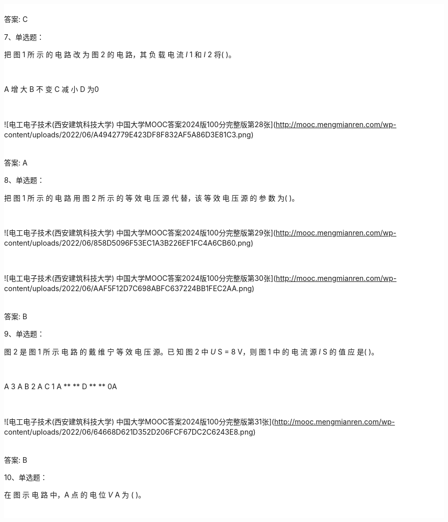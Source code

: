 ‎  
答案:  C

7、单选题：

​把 图 1 所 示 的 电 路 改 为 图 2 的 电 路，其 负 载 电 流 _I_ 1  和 _I_ 2  将(        )。

‏

​A 增 大             B 不 变          C 减 小        D 为0

‏

​![电工电子技术\(西安建筑科技大学\)
中国大学MOOC答案2024版100分完整版第28张](http://mooc.mengmianren.com/wp-
content/uploads/2022/06/A4942779E423DF8F832AF5A86D3E81C3.png)

‏  
答案:  A

8、单选题：

‌把 图 1 所 示 的 电 路 用 图 2 所 示 的 等 效 电 压 源 代 替，该 等 效 电 压 源 的 参 数 为(        )。

​

‌![电工电子技术\(西安建筑科技大学\)
中国大学MOOC答案2024版100分完整版第29张](http://mooc.mengmianren.com/wp-
content/uploads/2022/06/858D5096F53EC1A3B226EF1FC4A6CB60.png)

​

‌![电工电子技术\(西安建筑科技大学\)
中国大学MOOC答案2024版100分完整版第30张](http://mooc.mengmianren.com/wp-
content/uploads/2022/06/AAF5F12D7C698ABFC637224BB1FEC2AA.png)

​  
答案:  B

9、单选题：

‎图 2 是 图 1 所 示 电 路 的 戴 维 宁 等 效 电 压 源。已 知 图 2 中 _U_ S = 8 V，则 图 1 中 的 电 流 源 _I_
S   的 值 应 是(        )。

​

‎A 3 A        B 2 A        C 1 A     ** ** D ** ** 0A

​

‎![电工电子技术\(西安建筑科技大学\)
中国大学MOOC答案2024版100分完整版第31张](http://mooc.mengmianren.com/wp-
content/uploads/2022/06/64668D621D352D206FCF67DC2C6243E8.png)

​  
答案:  B

10、单选题：

‍在 图 示 电 路 中，A 点 的 电 位 _V_ A  为  (        )。

‍

